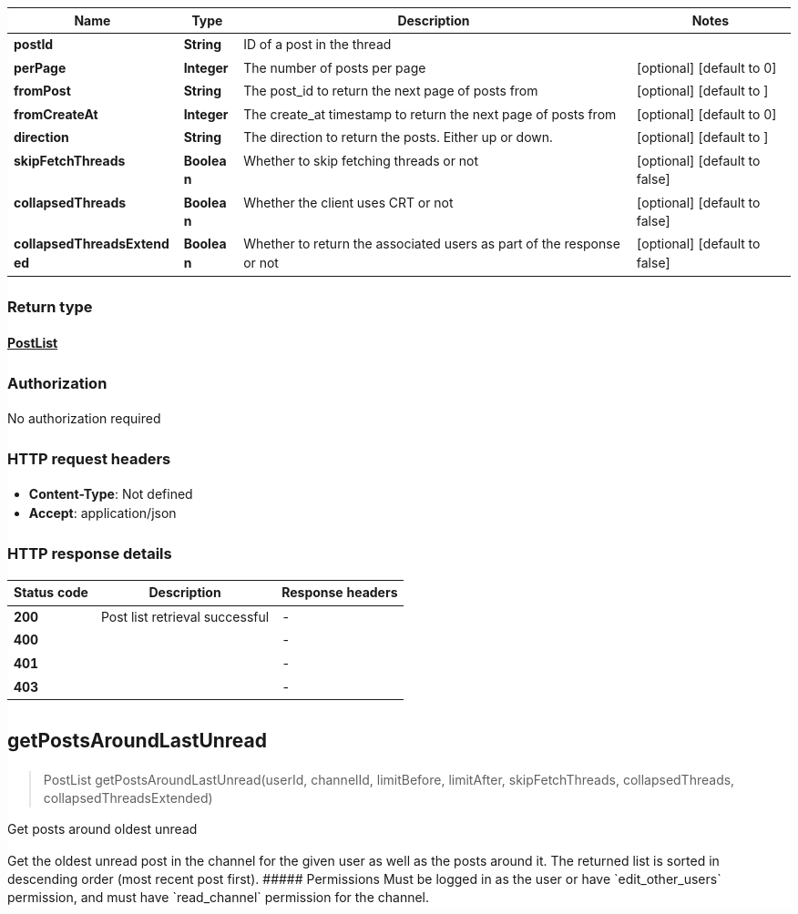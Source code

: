 | Name | Type | Description  | Notes |
|------------- | ------------- | ------------- | -------------|
| **postId** | **String**| ID of a post in the thread | |
| **perPage** | **Integer**| The number of posts per page | [optional] [default to 0] |
| **fromPost** | **String**| The post_id to return the next page of posts from | [optional] [default to ] |
| **fromCreateAt** | **Integer**| The create_at timestamp to return the next page of posts from | [optional] [default to 0] |
| **direction** | **String**| The direction to return the posts. Either up or down. | [optional] [default to ] |
| **skipFetchThreads** | **Boolean**| Whether to skip fetching threads or not | [optional] [default to false] |
| **collapsedThreads** | **Boolean**| Whether the client uses CRT or not | [optional] [default to false] |
| **collapsedThreadsExtended** | **Boolean**| Whether to return the associated users as part of the response or not | [optional] [default to false] |

### Return type

[**PostList**](PostList.md)

### Authorization

No authorization required

### HTTP request headers

- **Content-Type**: Not defined
- **Accept**: application/json


### HTTP response details
| Status code | Description | Response headers |
|-------------|-------------|------------------|
| **200** | Post list retrieval successful |  -  |
| **400** |  |  -  |
| **401** |  |  -  |
| **403** |  |  -  |


## getPostsAroundLastUnread

> PostList getPostsAroundLastUnread(userId, channelId, limitBefore, limitAfter, skipFetchThreads, collapsedThreads, collapsedThreadsExtended)

Get posts around oldest unread

Get the oldest unread post in the channel for the given user as well as the posts around it. The returned list is sorted in descending order (most recent post first). ##### Permissions Must be logged in as the user or have &#x60;edit_other_users&#x60; permission, and must have &#x60;read_channel&#x60; permission for the channel. 
